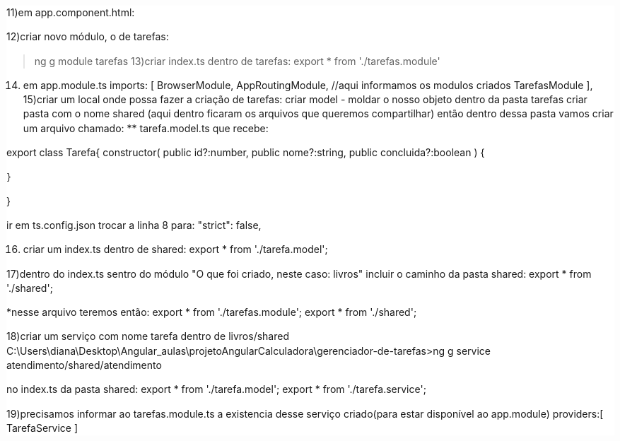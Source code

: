 11)em app.component.html:

  <router-outlet></router-outlet> 

12)criar novo módulo, o de tarefas:
> ng g module tarefas
13)criar index.ts dentro de tarefas:
export * from './tarefas.module'
14) em app.module.ts
imports: [
    BrowserModule, 
    AppRoutingModule, //aqui informamos os modulos criados
    TarefasModule
  ],
15)criar um local onde possa fazer a criação de tarefas:
criar model - moldar o nosso objeto
dentro da pasta tarefas criar pasta com o nome shared (aqui dentro ficaram os arquivos que queremos compartilhar)
então dentro dessa pasta vamos criar um arquivo chamado:
** tarefa.model.ts que recebe:

export class Tarefa{
    constructor(
        public id?:number,
        public nome?:string,
        public concluida?:boolean
    ) {

    }
}

ir em ts.config.json trocar a linha 8 para: "strict": false,

16) criar um index.ts dentro de shared:
export * from './tarefa.model';

17)dentro do index.ts sentro do módulo "O que foi criado, neste caso: livros" incluir o caminho da pasta shared:
export * from './shared';

*nesse arquivo teremos então: 
export * from './tarefas.module';
export * from './shared';

18)criar um serviço com nome tarefa dentro de livros/shared
C:\Users\diana\Desktop\Angular_aulas\projetoAngularCalculadora\gerenciador-de-tarefas>ng g service atendimento/shared/atendimento

no index.ts da pasta shared:
export * from './tarefa.model';
export * from './tarefa.service';


19)precisamos informar ao tarefas.module.ts a existencia desse serviço criado(para estar disponível ao app.module)
providers:[
    TarefaService
  ]
